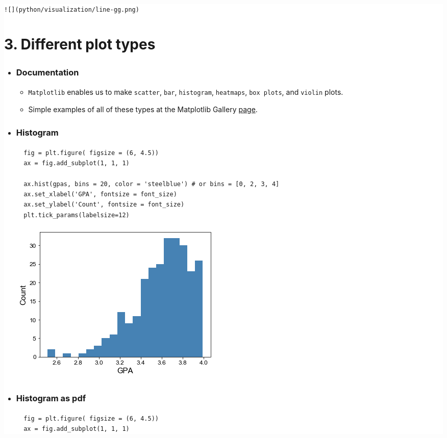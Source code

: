     ![](python/visualization/line-gg.png)

# 3. Different plot types
* ### Documentation
    * `Matplotlib` enables us to make `scatter`, `bar`, `histogram`, `heatmaps`, `box plots`, and `violin` plots. 

    * Simple examples of all of these types at the Matplotlib Gallery [page](http://matplotlib.org/gallery.html).

* ### Histogram
        fig = plt.figure( figsize = (6, 4.5))
        ax = fig.add_subplot(1, 1, 1)

        ax.hist(gpas, bins = 20, color = 'steelblue') # or bins = [0, 2, 3, 4]
        ax.set_xlabel('GPA', fontsize = font_size)
        ax.set_ylabel('Count', fontsize = font_size)
        plt.tick_params(labelsize=12)
    ![](python/visualization/hist.png)

* ### Histogram as pdf
        fig = plt.figure( figsize = (6, 4.5))
        ax = fig.add_subplot(1, 1, 1)

